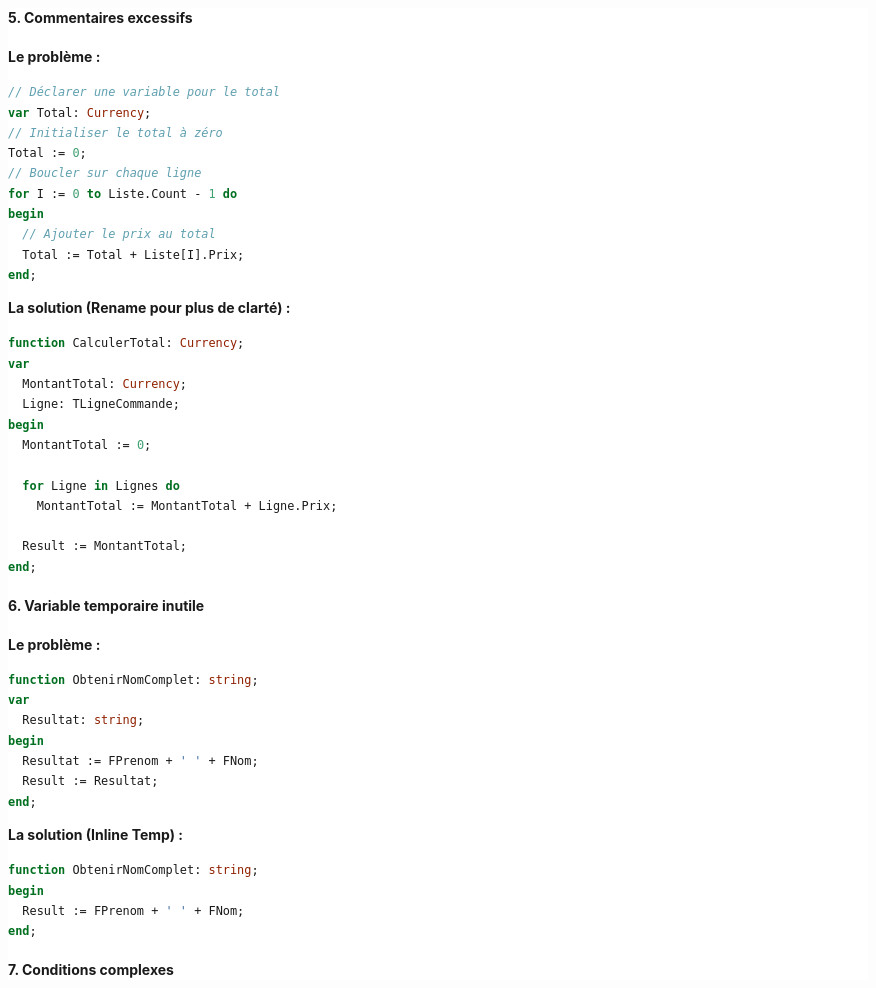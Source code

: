 
#### 5. Commentaires excessifs

**Le problème :**
```pascal
// Déclarer une variable pour le total
var Total: Currency;
// Initialiser le total à zéro
Total := 0;
// Boucler sur chaque ligne
for I := 0 to Liste.Count - 1 do
begin
  // Ajouter le prix au total
  Total := Total + Liste[I].Prix;
end;
```

**La solution (Rename pour plus de clarté) :**
```pascal
function CalculerTotal: Currency;
var
  MontantTotal: Currency;
  Ligne: TLigneCommande;
begin
  MontantTotal := 0;

  for Ligne in Lignes do
    MontantTotal := MontantTotal + Ligne.Prix;

  Result := MontantTotal;
end;
```

#### 6. Variable temporaire inutile

**Le problème :**
```pascal
function ObtenirNomComplet: string;
var
  Resultat: string;
begin
  Resultat := FPrenom + ' ' + FNom;
  Result := Resultat;
end;
```

**La solution (Inline Temp) :**
```pascal
function ObtenirNomComplet: string;
begin
  Result := FPrenom + ' ' + FNom;
end;
```

#### 7. Conditions complexes
